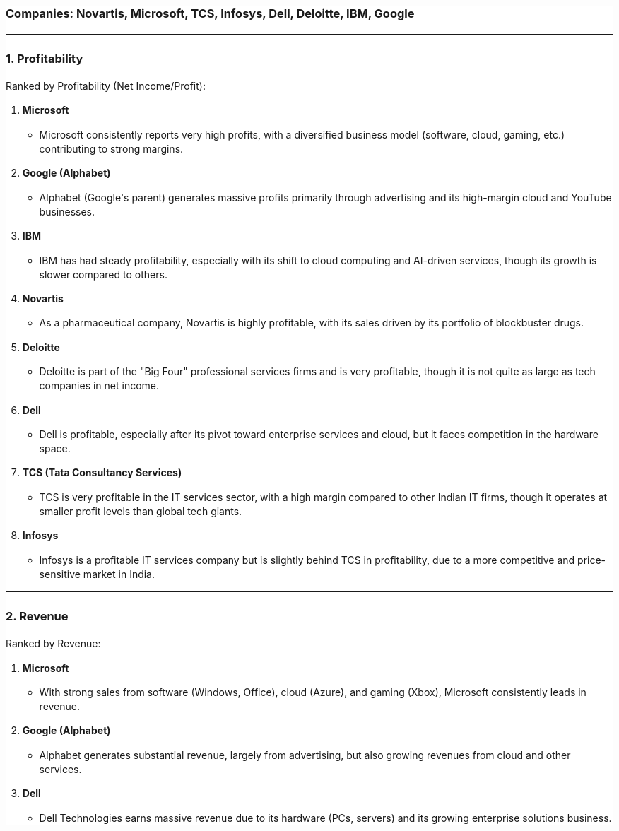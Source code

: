 ### Companies: Novartis, Microsoft, TCS, Infosys, Dell, Deloitte, IBM, Google

---

### **1. Profitability**  
Ranked by Profitability (Net Income/Profit):

1. **Microsoft**  
   - Microsoft consistently reports very high profits, with a diversified business model (software, cloud, gaming, etc.) contributing to strong margins.
   
2. **Google (Alphabet)**  
   - Alphabet (Google's parent) generates massive profits primarily through advertising and its high-margin cloud and YouTube businesses.

3. **IBM**  
   - IBM has had steady profitability, especially with its shift to cloud computing and AI-driven services, though its growth is slower compared to others.

4. **Novartis**  
   - As a pharmaceutical company, Novartis is highly profitable, with its sales driven by its portfolio of blockbuster drugs.

5. **Deloitte**  
   - Deloitte is part of the "Big Four" professional services firms and is very profitable, though it is not quite as large as tech companies in net income.

6. **Dell**  
   - Dell is profitable, especially after its pivot toward enterprise services and cloud, but it faces competition in the hardware space.

7. **TCS (Tata Consultancy Services)**  
   - TCS is very profitable in the IT services sector, with a high margin compared to other Indian IT firms, though it operates at smaller profit levels than global tech giants.

8. **Infosys**  
   - Infosys is a profitable IT services company but is slightly behind TCS in profitability, due to a more competitive and price-sensitive market in India.

---

### **2. Revenue**  
Ranked by Revenue:

1. **Microsoft**  
   - With strong sales from software (Windows, Office), cloud (Azure), and gaming (Xbox), Microsoft consistently leads in revenue.

2. **Google (Alphabet)**  
   - Alphabet generates substantial revenue, largely from advertising, but also growing revenues from cloud and other services.

3. **Dell**  
   - Dell Technologies earns massive revenue due to its hardware (PCs, servers) and its growing enterprise solutions business.
